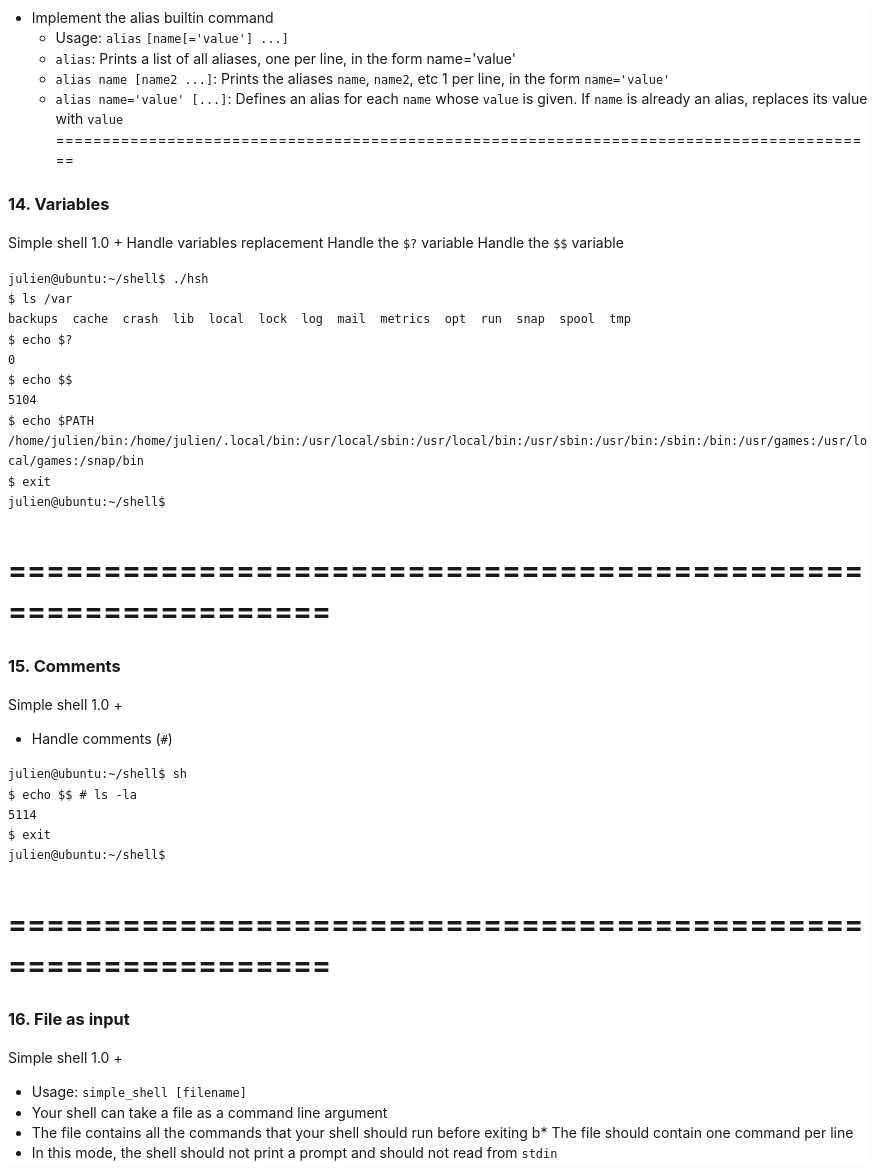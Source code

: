  * Implement the alias builtin command
    * Usage: `alias` `[name[='value'] ...]`
    * `alias`: Prints a list of all aliases, one per line, in the form name='value'
    * `alias name [name2 ...]`: Prints the aliases `name`, `name2`, etc 1 per line, in the form `name='value'`
    * `alias name='value' [...]`: Defines an alias for each `name` whose `value` is given. If `name` is already an alias, replaces its value with `value`
=========================================================================================
### 14. Variables
Simple shell 1.0 +
Handle variables replacement
Handle the `$?` variable
Handle the `$$` variable

```
julien@ubuntu:~/shell$ ./hsh
$ ls /var
backups  cache  crash  lib  local  lock  log  mail  metrics  opt  run  snap  spool  tmp
$ echo $?
0
$ echo $$
5104
$ echo $PATH
/home/julien/bin:/home/julien/.local/bin:/usr/local/sbin:/usr/local/bin:/usr/sbin:/usr/bin:/sbin:/bin:/usr/games:/usr/local/games:/snap/bin
$ exit 
julien@ubuntu:~/shell$
```
==============================================================
===========================
### 15. Comments
Simple shell 1.0 +
 * Handle comments (`#`)

 ```
julien@ubuntu:~/shell$ sh
$ echo $$ # ls -la
5114
$ exit
julien@ubuntu:~/shell$ 
 ```
==============================================================
===========================
### 16. File as input
Simple shell 1.0 +
 * Usage: `simple_shell [filename]`
 * Your shell can take a file as a command line argument
 * The file contains all the commands that your shell should run before exiting
b* The file should contain one command per line
 * In this mode, the shell should not print a prompt and should not read from `stdin`

